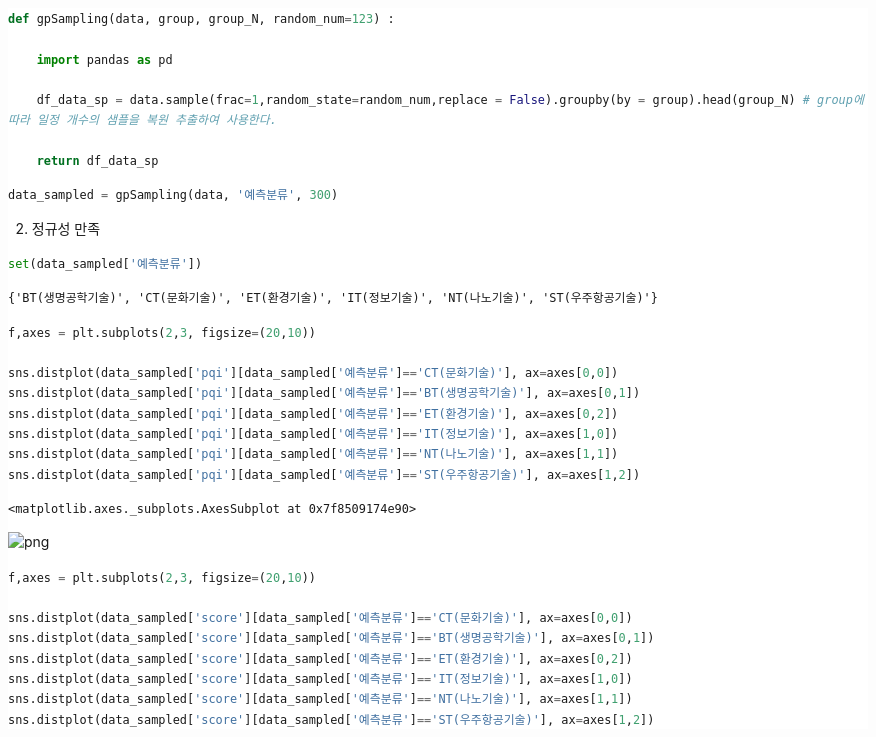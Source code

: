 


```python
def gpSampling(data, group, group_N, random_num=123) :
        
    import pandas as pd

    df_data_sp = data.sample(frac=1,random_state=random_num,replace = False).groupby(by = group).head(group_N) # group에 따라 일정 개수의 샘플을 복원 추출하여 사용한다.

    return df_data_sp
```


```python
data_sampled = gpSampling(data, '예측분류', 300)
```

2. 정규성 만족


```python
set(data_sampled['예측분류'])
```




    {'BT(생명공학기술)', 'CT(문화기술)', 'ET(환경기술)', 'IT(정보기술)', 'NT(나노기술)', 'ST(우주항공기술)'}




```python
f,axes = plt.subplots(2,3, figsize=(20,10))

sns.distplot(data_sampled['pqi'][data_sampled['예측분류']=='CT(문화기술)'], ax=axes[0,0])
sns.distplot(data_sampled['pqi'][data_sampled['예측분류']=='BT(생명공학기술)'], ax=axes[0,1])
sns.distplot(data_sampled['pqi'][data_sampled['예측분류']=='ET(환경기술)'], ax=axes[0,2])
sns.distplot(data_sampled['pqi'][data_sampled['예측분류']=='IT(정보기술)'], ax=axes[1,0])
sns.distplot(data_sampled['pqi'][data_sampled['예측분류']=='NT(나노기술)'], ax=axes[1,1])
sns.distplot(data_sampled['pqi'][data_sampled['예측분류']=='ST(우주항공기술)'], ax=axes[1,2])
```




    <matplotlib.axes._subplots.AxesSubplot at 0x7f8509174e90>




![png](ANOVA_files/ANOVA_20_1.png)



```python
f,axes = plt.subplots(2,3, figsize=(20,10))

sns.distplot(data_sampled['score'][data_sampled['예측분류']=='CT(문화기술)'], ax=axes[0,0])
sns.distplot(data_sampled['score'][data_sampled['예측분류']=='BT(생명공학기술)'], ax=axes[0,1])
sns.distplot(data_sampled['score'][data_sampled['예측분류']=='ET(환경기술)'], ax=axes[0,2])
sns.distplot(data_sampled['score'][data_sampled['예측분류']=='IT(정보기술)'], ax=axes[1,0])
sns.distplot(data_sampled['score'][data_sampled['예측분류']=='NT(나노기술)'], ax=axes[1,1])
sns.distplot(data_sampled['score'][data_sampled['예측분류']=='ST(우주항공기술)'], ax=axes[1,2])
```
